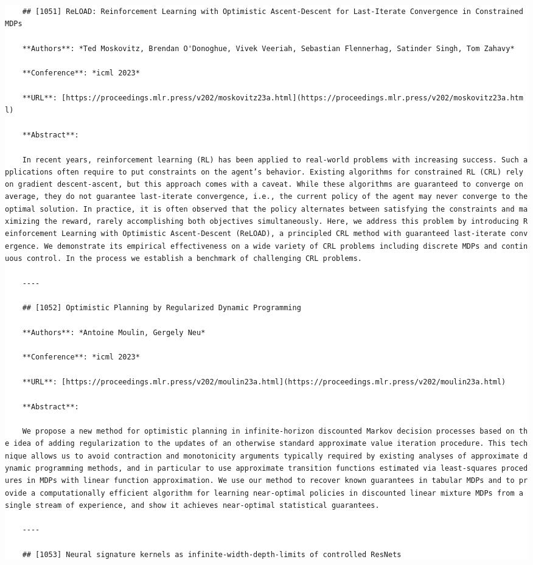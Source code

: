         ## [1051] ReLOAD: Reinforcement Learning with Optimistic Ascent-Descent for Last-Iterate Convergence in Constrained MDPs

        **Authors**: *Ted Moskovitz, Brendan O'Donoghue, Vivek Veeriah, Sebastian Flennerhag, Satinder Singh, Tom Zahavy*

        **Conference**: *icml 2023*

        **URL**: [https://proceedings.mlr.press/v202/moskovitz23a.html](https://proceedings.mlr.press/v202/moskovitz23a.html)

        **Abstract**:

        In recent years, reinforcement learning (RL) has been applied to real-world problems with increasing success. Such applications often require to put constraints on the agent’s behavior. Existing algorithms for constrained RL (CRL) rely on gradient descent-ascent, but this approach comes with a caveat. While these algorithms are guaranteed to converge on average, they do not guarantee last-iterate convergence, i.e., the current policy of the agent may never converge to the optimal solution. In practice, it is often observed that the policy alternates between satisfying the constraints and maximizing the reward, rarely accomplishing both objectives simultaneously. Here, we address this problem by introducing Reinforcement Learning with Optimistic Ascent-Descent (ReLOAD), a principled CRL method with guaranteed last-iterate convergence. We demonstrate its empirical effectiveness on a wide variety of CRL problems including discrete MDPs and continuous control. In the process we establish a benchmark of challenging CRL problems.

        ----

        ## [1052] Optimistic Planning by Regularized Dynamic Programming

        **Authors**: *Antoine Moulin, Gergely Neu*

        **Conference**: *icml 2023*

        **URL**: [https://proceedings.mlr.press/v202/moulin23a.html](https://proceedings.mlr.press/v202/moulin23a.html)

        **Abstract**:

        We propose a new method for optimistic planning in infinite-horizon discounted Markov decision processes based on the idea of adding regularization to the updates of an otherwise standard approximate value iteration procedure. This technique allows us to avoid contraction and monotonicity arguments typically required by existing analyses of approximate dynamic programming methods, and in particular to use approximate transition functions estimated via least-squares procedures in MDPs with linear function approximation. We use our method to recover known guarantees in tabular MDPs and to provide a computationally efficient algorithm for learning near-optimal policies in discounted linear mixture MDPs from a single stream of experience, and show it achieves near-optimal statistical guarantees.

        ----

        ## [1053] Neural signature kernels as infinite-width-depth-limits of controlled ResNets
